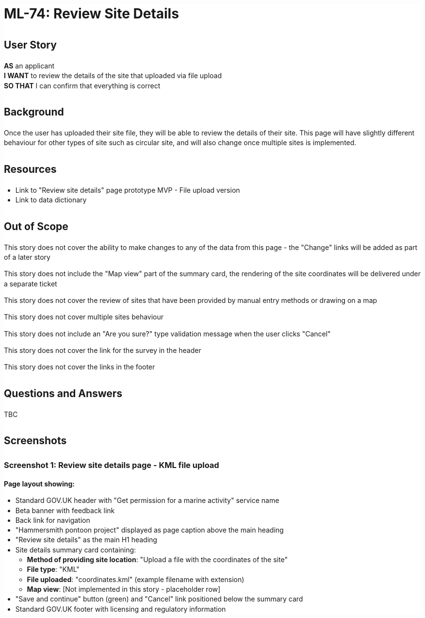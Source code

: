 # ML-74: Review Site Details

## User Story

**AS** an applicant  
**I WANT** to review the details of the site that uploaded via file upload  
**SO THAT** I can confirm that everything is correct

## Background

Once the user has uploaded their site file, they will be able to review the details of their site. This page will have slightly different behaviour for other types of site such as circular site, and will also change once multiple sites is implemented.

## Resources

- Link to "Review site details" page prototype MVP - File upload version
- Link to data dictionary

## Out of Scope

This story does not cover the ability to make changes to any of the data from this page - the "Change" links will be added as part of a later story

This story does not include the "Map view" part of the summary card, the rendering of the site coordinates will be delivered under a separate ticket

This story does not cover the review of sites that have been provided by manual entry methods or drawing on a map

This story does not cover multiple sites behaviour

This story does not include an "Are you sure?" type validation message when the user clicks "Cancel"

This story does not cover the link for the survey in the header

This story does not cover the links in the footer

## Questions and Answers

TBC

## Screenshots

### Screenshot 1: Review site details page - KML file upload

**Page layout showing:**

- Standard GOV.UK header with "Get permission for a marine activity" service name
- Beta banner with feedback link
- Back link for navigation
- "Hammersmith pontoon project" displayed as page caption above the main heading
- "Review site details" as the main H1 heading
- Site details summary card containing:
  - **Method of providing site location**: "Upload a file with the coordinates of the site"
  - **File type**: "KML"
  - **File uploaded**: "coordinates.kml" (example filename with extension)
  - **Map view**: [Not implemented in this story - placeholder row]
- "Save and continue" button (green) and "Cancel" link positioned below the summary card
- Standard GOV.UK footer with licensing and regulatory information
